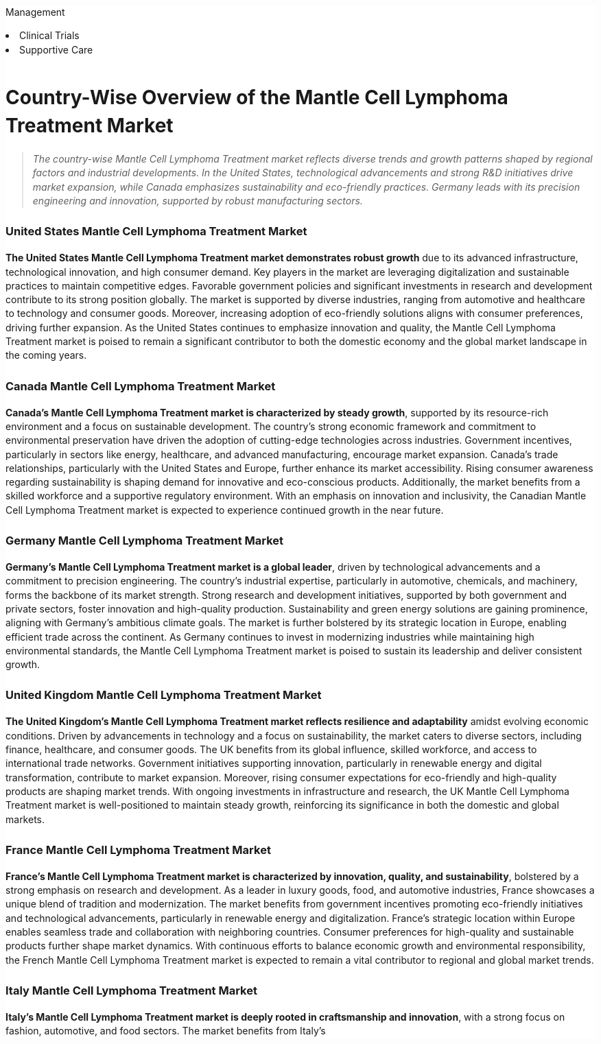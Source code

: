 Management</li><li> Clinical Trials</li><li> Supportive Care</li></ul><h1><span class="">Country-Wise Overview of the Mantle Cell Lymphoma Treatment Market<br /></span></h1><blockquote><p><em><span class="">The country-wise Mantle Cell Lymphoma Treatment market reflects diverse trends and growth patterns shaped by regional factors and industrial developments. In the United States, technological advancements and strong R&amp;D initiatives drive market expansion, while Canada emphasizes sustainability and eco-friendly practices. Germany leads with its precision engineering and innovation, supported by robust manufacturing sectors.</span></em></p></blockquote><h3><strong>United States Mantle Cell Lymphoma Treatment Market</strong></h3><p><strong>The United States Mantle Cell Lymphoma Treatment market demonstrates robust growth</strong> due to its advanced infrastructure, technological innovation, and high consumer demand. Key players in the market are leveraging digitalization and sustainable practices to maintain competitive edges. Favorable government policies and significant investments in research and development contribute to its strong position globally. The market is supported by diverse industries, ranging from automotive and healthcare to technology and consumer goods. Moreover, increasing adoption of eco-friendly solutions aligns with consumer preferences, driving further expansion. As the United States continues to emphasize innovation and quality, the Mantle Cell Lymphoma Treatment market is poised to remain a significant contributor to both the domestic economy and the global market landscape in the coming years.</p><h3><strong>Canada Mantle Cell Lymphoma Treatment Market</strong></h3><p><strong>Canada&rsquo;s Mantle Cell Lymphoma Treatment market is characterized by steady growth</strong>, supported by its resource-rich environment and a focus on sustainable development. The country&rsquo;s strong economic framework and commitment to environmental preservation have driven the adoption of cutting-edge technologies across industries. Government incentives, particularly in sectors like energy, healthcare, and advanced manufacturing, encourage market expansion. Canada&rsquo;s trade relationships, particularly with the United States and Europe, further enhance its market accessibility. Rising consumer awareness regarding sustainability is shaping demand for innovative and eco-conscious products. Additionally, the market benefits from a skilled workforce and a supportive regulatory environment. With an emphasis on innovation and inclusivity, the Canadian Mantle Cell Lymphoma Treatment market is expected to experience continued growth in the near future.</p><h3><strong>Germany Mantle Cell Lymphoma Treatment Market</strong></h3><p><strong>Germany&rsquo;s Mantle Cell Lymphoma Treatment market is a global leader</strong>, driven by technological advancements and a commitment to precision engineering. The country&rsquo;s industrial expertise, particularly in automotive, chemicals, and machinery, forms the backbone of its market strength. Strong research and development initiatives, supported by both government and private sectors, foster innovation and high-quality production. Sustainability and green energy solutions are gaining prominence, aligning with Germany&rsquo;s ambitious climate goals. The market is further bolstered by its strategic location in Europe, enabling efficient trade across the continent. As Germany continues to invest in modernizing industries while maintaining high environmental standards, the Mantle Cell Lymphoma Treatment market is poised to sustain its leadership and deliver consistent growth.</p><h3><strong>United Kingdom Mantle Cell Lymphoma Treatment Market</strong></h3><p><strong>The United Kingdom&rsquo;s Mantle Cell Lymphoma Treatment market reflects resilience and adaptability</strong> amidst evolving economic conditions. Driven by advancements in technology and a focus on sustainability, the market caters to diverse sectors, including finance, healthcare, and consumer goods. The UK benefits from its global influence, skilled workforce, and access to international trade networks. Government initiatives supporting innovation, particularly in renewable energy and digital transformation, contribute to market expansion. Moreover, rising consumer expectations for eco-friendly and high-quality products are shaping market trends. With ongoing investments in infrastructure and research, the UK Mantle Cell Lymphoma Treatment market is well-positioned to maintain steady growth, reinforcing its significance in both the domestic and global markets.</p><h3><strong>France Mantle Cell Lymphoma Treatment Market</strong></h3><p><strong>France&rsquo;s Mantle Cell Lymphoma Treatment market is characterized by innovation, quality, and sustainability</strong>, bolstered by a strong emphasis on research and development. As a leader in luxury goods, food, and automotive industries, France showcases a unique blend of tradition and modernization. The market benefits from government incentives promoting eco-friendly initiatives and technological advancements, particularly in renewable energy and digitalization. France&rsquo;s strategic location within Europe enables seamless trade and collaboration with neighboring countries. Consumer preferences for high-quality and sustainable products further shape market dynamics. With continuous efforts to balance economic growth and environmental responsibility, the French Mantle Cell Lymphoma Treatment market is expected to remain a vital contributor to regional and global market trends.</p><h3><strong>Italy Mantle Cell Lymphoma Treatment Market</strong></h3><p><strong>Italy&rsquo;s Mantle Cell Lymphoma Treatment market is deeply rooted in craftsmanship and innovation</strong>, with a strong focus on fashion, automotive, and food sectors. The market benefits from Italy&rsquo;s